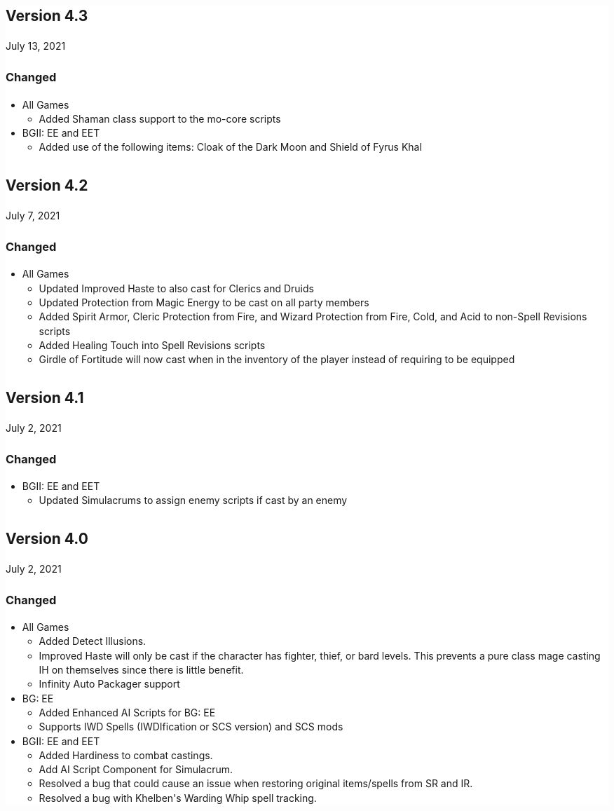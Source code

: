 ## Version 4.3

July 13, 2021

### Changed 

- All Games
  - Added Shaman class support to the mo-core scripts
- BGII: EE and EET
  - Added use of the following items: Cloak of the Dark Moon and Shield of Fyrus Khal

## Version 4.2

July 7, 2021

### Changed 

- All Games
  - Updated Improved Haste to also cast for Clerics and Druids
  - Updated Protection from Magic Energy to be cast on all party members
  - Added Spirit Armor, Cleric Protection from Fire, and Wizard Protection from Fire, Cold, and Acid to non-Spell Revisions scripts
  - Added Healing Touch into Spell Revisions scripts
  - Girdle of Fortitude will now cast when in the inventory of the player instead of requiring to be equipped

## Version 4.1

July 2, 2021

### Changed 

- BGII: EE and EET
  - Updated Simulacrums to assign enemy scripts if cast by an enemy

## Version 4.0

July 2, 2021

### Changed 

- All Games
  - Added Detect Illusions.
  - Improved Haste will only be cast if the character has fighter, thief, or bard levels. This prevents a pure class mage casting IH on themselves since there is little benefit.
  - Infinity Auto Packager support
- BG: EE
  - Added Enhanced AI Scripts for BG: EE
  - Supports IWD Spells (IWDIfication or SCS version) and SCS mods
- BGII: EE and EET
  - Added Hardiness to combat castings.
  - Add AI Script Component for Simulacrum.
  - Resolved a bug that could cause an issue when restoring original items/spells from SR and IR.
  - Resolved a bug with Khelben's Warding Whip spell tracking.
